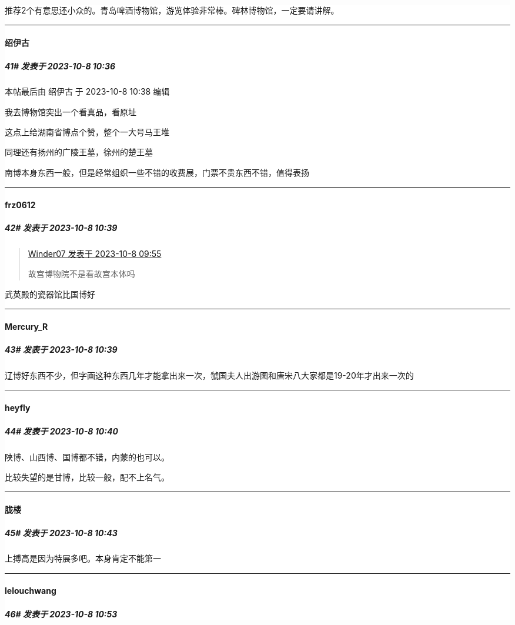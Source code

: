 推荐2个有意思还小众的。青岛啤酒博物馆，游览体验非常棒。碑林博物馆，一定要请讲解。

*****

####  绍伊古  
##### 41#       发表于 2023-10-8 10:36

 本帖最后由 绍伊古 于 2023-10-8 10:38 编辑 

我去博物馆突出一个看真品，看原址

这点上给湖南省博点个赞，整个一大号马王堆

同理还有扬州的广陵王墓，徐州的楚王墓

南博本身东西一般，但是经常组织一些不错的收费展，门票不贵东西不错，值得表扬

*****

####  frz0612  
##### 42#       发表于 2023-10-8 10:39

<blockquote><a href="httphttps://bbs.saraba1st.com/2b/forum.php?mod=redirect&amp;goto=findpost&amp;pid=62650592&amp;ptid=2155901" target="_blank">Winder07 发表于 2023-10-8 09:55</a>

故宫博物院不是看故宫本体吗</blockquote>
武英殿的瓷器馆比国博好

*****

####  Mercury_R  
##### 43#       发表于 2023-10-8 10:39

辽博好东西不少，但字画这种东西几年才能拿出来一次，虢国夫人出游图和唐宋八大家都是19-20年才出来一次的

*****

####  heyfly  
##### 44#       发表于 2023-10-8 10:40

陕博、山西博、国博都不错，内蒙的也可以。

比较失望的是甘博，比较一般，配不上名气。

*****

####  胧楼  
##### 45#       发表于 2023-10-8 10:43

上搏高是因为特展多吧。本身肯定不能第一

*****

####  lelouchwang  
##### 46#       发表于 2023-10-8 10:53
